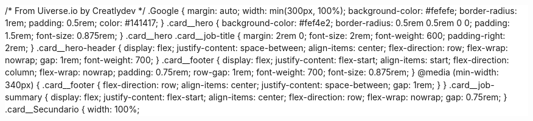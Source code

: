 







/* From Uiverse.io by Creatlydev */ 
.Google {
  margin: auto;
  width: min(300px, 100%);
  background-color: #fefefe;
  border-radius: 1rem;
  padding: 0.5rem;
  color: #141417;
}
.card__hero {
  background-color: #fef4e2;
  border-radius: 0.5rem 0.5rem 0 0;
  padding: 1.5rem;
  font-size: 0.875rem;
}
.card__hero .card__job-title {
  margin: 2rem 0;
  font-size: 2rem;
  font-weight: 600;
  padding-right: 2rem;
}
.card__hero-header {
  display: flex;
  justify-content: space-between;
  align-items: center;
  flex-direction: row;
  flex-wrap: nowrap;
  gap: 1rem;
  font-weight: 700;
}
.card__footer {
  display: flex;
  justify-content: flex-start;
  align-items: start;
  flex-direction: column;
  flex-wrap: nowrap;
  padding: 0.75rem;
  row-gap: 1rem;
  font-weight: 700;
  font-size: 0.875rem;
}
@media (min-width: 340px) {
  .card__footer {
    flex-direction: row;
    align-items: center;
    justify-content: space-between;
    gap: 1rem;
  }
}
.card__job-summary {
  display: flex;
  justify-content: flex-start;
  align-items: center;
  flex-direction: row;
  flex-wrap: nowrap;
  gap: 0.75rem;
}
.card__Secundario {
  width: 100%;